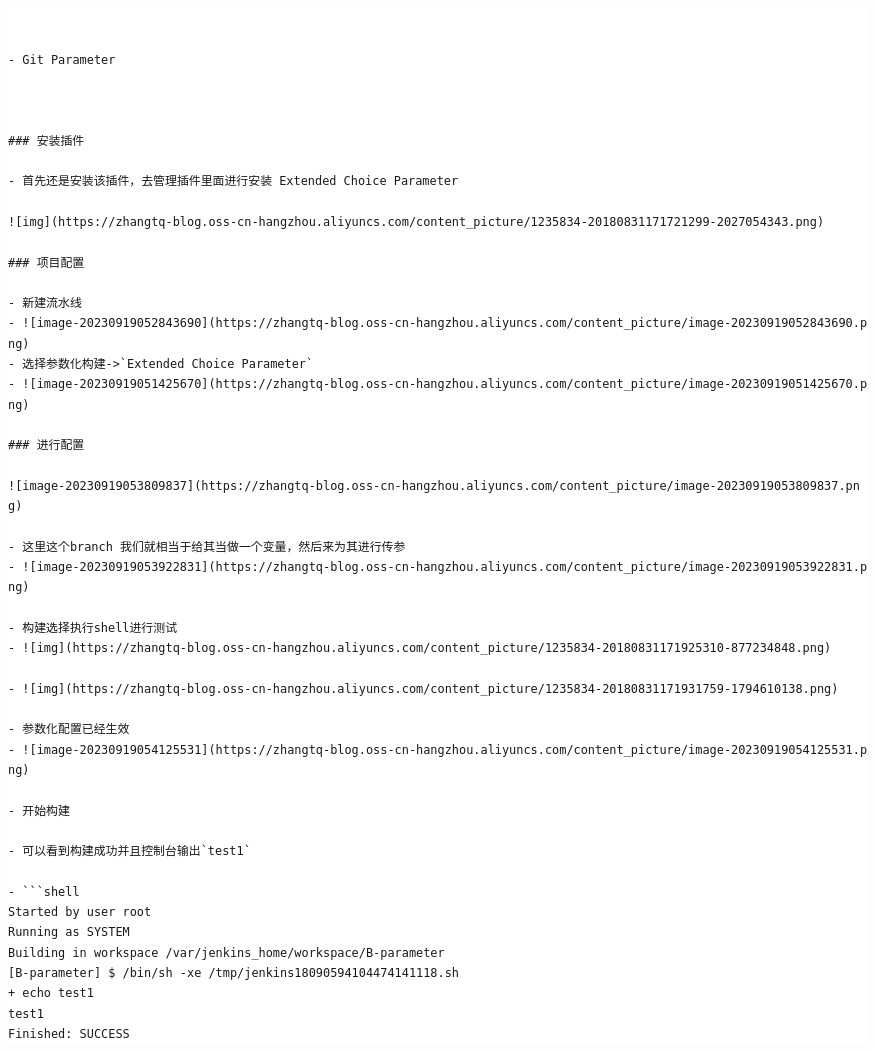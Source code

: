   ```


- Git Parameter

  

### 安装插件

- 首先还是安装该插件，去管理插件里面进行安装 Extended Choice Parameter

![img](https://zhangtq-blog.oss-cn-hangzhou.aliyuncs.com/content_picture/1235834-20180831171721299-2027054343.png)

### 项目配置

- 新建流水线
- ![image-20230919052843690](https://zhangtq-blog.oss-cn-hangzhou.aliyuncs.com/content_picture/image-20230919052843690.png)
- 选择参数化构建->`Extended Choice Parameter`
- ![image-20230919051425670](https://zhangtq-blog.oss-cn-hangzhou.aliyuncs.com/content_picture/image-20230919051425670.png)

### 进行配置

![image-20230919053809837](https://zhangtq-blog.oss-cn-hangzhou.aliyuncs.com/content_picture/image-20230919053809837.png)

- 这里这个branch 我们就相当于给其当做一个变量，然后来为其进行传参
- ![image-20230919053922831](https://zhangtq-blog.oss-cn-hangzhou.aliyuncs.com/content_picture/image-20230919053922831.png)

- 构建选择执行shell进行测试
- ![img](https://zhangtq-blog.oss-cn-hangzhou.aliyuncs.com/content_picture/1235834-20180831171925310-877234848.png)

- ![img](https://zhangtq-blog.oss-cn-hangzhou.aliyuncs.com/content_picture/1235834-20180831171931759-1794610138.png)

- 参数化配置已经生效
- ![image-20230919054125531](https://zhangtq-blog.oss-cn-hangzhou.aliyuncs.com/content_picture/image-20230919054125531.png)

- 开始构建

- 可以看到构建成功并且控制台输出`test1`

- ```shell
  Started by user root
  Running as SYSTEM
  Building in workspace /var/jenkins_home/workspace/B-parameter
  [B-parameter] $ /bin/sh -xe /tmp/jenkins18090594104474141118.sh
  + echo test1
  test1
  Finished: SUCCESS
  ```

